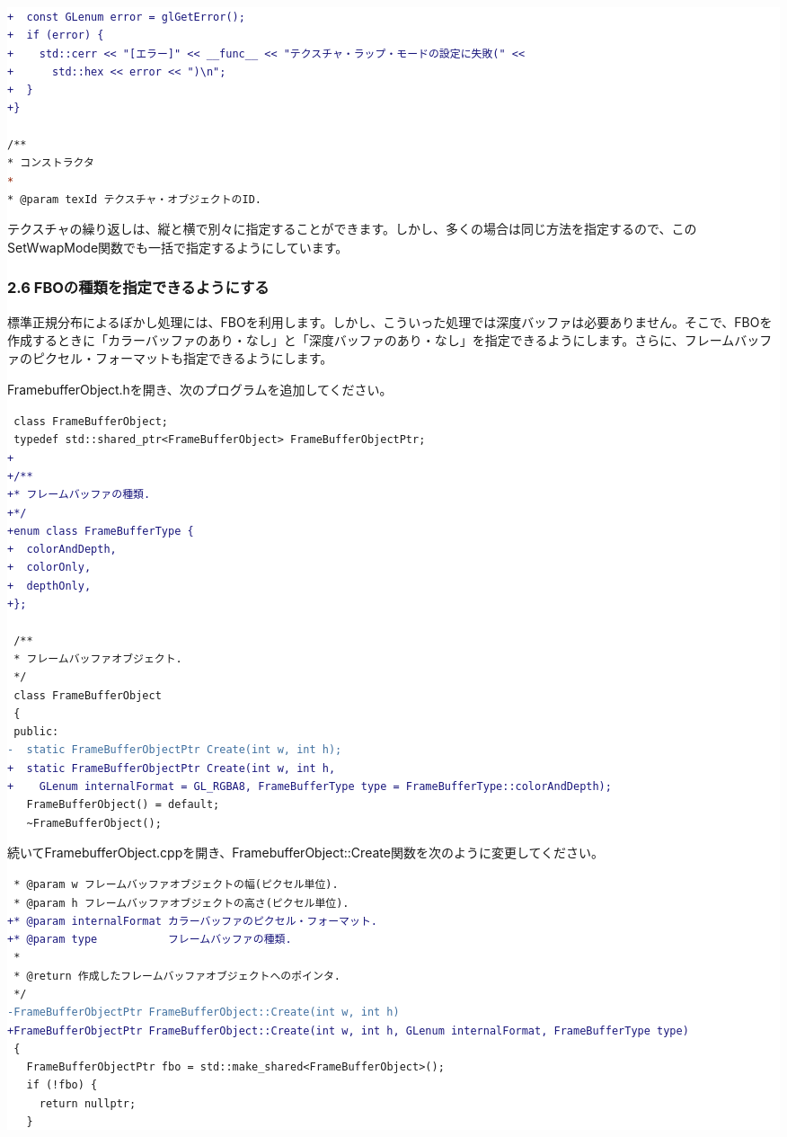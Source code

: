 ```diff
+  const GLenum error = glGetError();
+  if (error) {
+    std::cerr << "[エラー]" << __func__ << "テクスチャ・ラップ・モードの設定に失敗(" <<
+      std::hex << error << ")\n";
+  }
+}

/**
* コンストラクタ
*
* @param texId テクスチャ・オブジェクトのID.
```

テクスチャの繰り返しは、縦と横で別々に指定することができます。しかし、多くの場合は同じ方法を指定するので、このSetWwapMode関数でも一括で指定するようにしています。

### 2.6 FBOの種類を指定できるようにする

標準正規分布によるぼかし処理には、FBOを利用します。しかし、こういった処理では深度バッファは必要ありません。そこで、FBOを作成するときに「カラーバッファのあり・なし」と「深度バッファのあり・なし」を指定できるようにします。さらに、フレームバッファのピクセル・フォーマットも指定できるようにします。

FramebufferObject.hを開き、次のプログラムを追加してください。

```diff
 class FrameBufferObject;
 typedef std::shared_ptr<FrameBufferObject> FrameBufferObjectPtr;
+
+/**
+* フレームバッファの種類.
+*/
+enum class FrameBufferType {
+  colorAndDepth,
+  colorOnly,
+  depthOnly,
+};

 /**
 * フレームバッファオブジェクト.
 */
 class FrameBufferObject
 {
 public:
-  static FrameBufferObjectPtr Create(int w, int h);
+  static FrameBufferObjectPtr Create(int w, int h,
+    GLenum internalFormat = GL_RGBA8, FrameBufferType type = FrameBufferType::colorAndDepth);
   FrameBufferObject() = default;
   ~FrameBufferObject();
```

続いてFramebufferObject.cppを開き、FramebufferObject::Create関数を次のように変更してください。

```diff
 * @param w フレームバッファオブジェクトの幅(ピクセル単位).
 * @param h フレームバッファオブジェクトの高さ(ピクセル単位).
+* @param internalFormat カラーバッファのピクセル・フォーマット.
+* @param type           フレームバッファの種類.
 *
 * @return 作成したフレームバッファオブジェクトへのポインタ.
 */
-FrameBufferObjectPtr FrameBufferObject::Create(int w, int h)
+FrameBufferObjectPtr FrameBufferObject::Create(int w, int h, GLenum internalFormat, FrameBufferType type)
 {
   FrameBufferObjectPtr fbo = std::make_shared<FrameBufferObject>();
   if (!fbo) {
     return nullptr;
   }
```